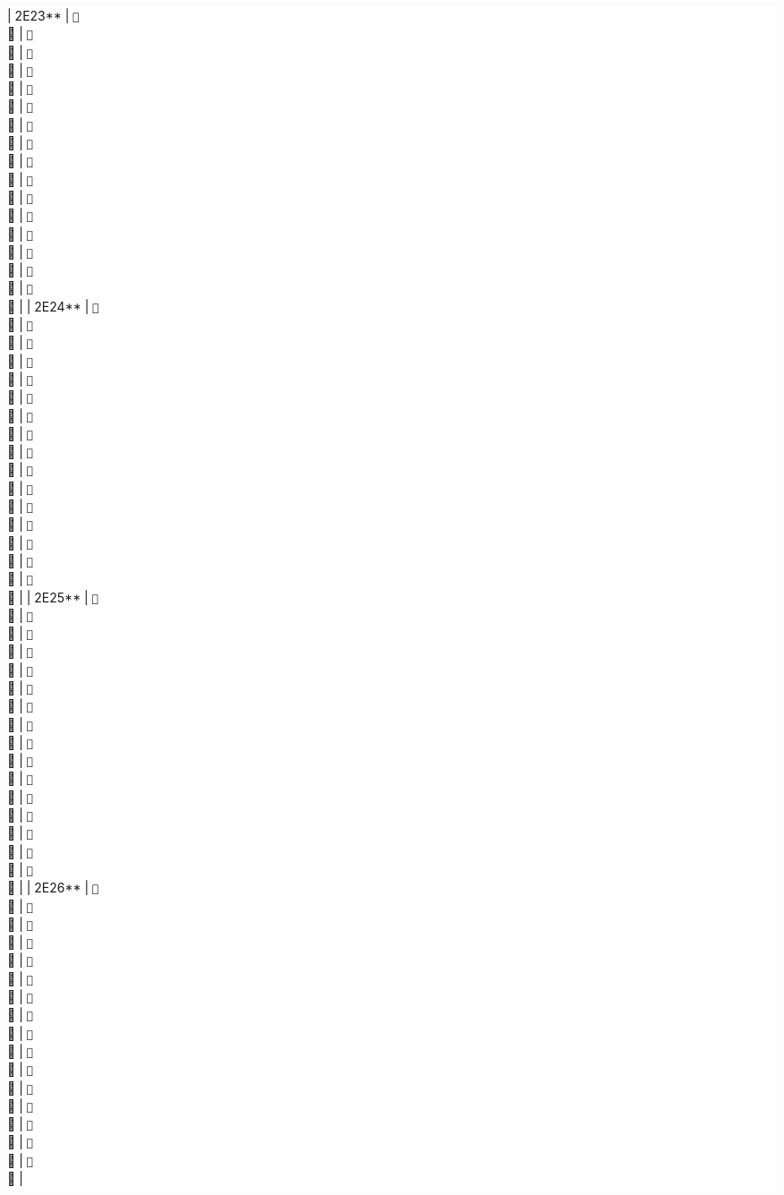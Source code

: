 | 2E23\*\* | <span id="2E230" title="U+2E230 <CJK Ideograph Extension F>, Lo">`𮈰`<br>𮈰</span> | <span id="2E231" title="U+2E231 <CJK Ideograph Extension F>, Lo">`𮈱`<br>𮈱</span> | <span id="2E232" title="U+2E232 <CJK Ideograph Extension F>, Lo">`𮈲`<br>𮈲</span> | <span id="2E233" title="U+2E233 <CJK Ideograph Extension F>, Lo">`𮈳`<br>𮈳</span> | <span id="2E234" title="U+2E234 <CJK Ideograph Extension F>, Lo">`𮈴`<br>𮈴</span> | <span id="2E235" title="U+2E235 <CJK Ideograph Extension F>, Lo">`𮈵`<br>𮈵</span> | <span id="2E236" title="U+2E236 <CJK Ideograph Extension F>, Lo">`𮈶`<br>𮈶</span> | <span id="2E237" title="U+2E237 <CJK Ideograph Extension F>, Lo">`𮈷`<br>𮈷</span> | <span id="2E238" title="U+2E238 <CJK Ideograph Extension F>, Lo">`𮈸`<br>𮈸</span> | <span id="2E239" title="U+2E239 <CJK Ideograph Extension F>, Lo">`𮈹`<br>𮈹</span> | <span id="2E23A" title="U+2E23A <CJK Ideograph Extension F>, Lo">`𮈺`<br>𮈺</span> | <span id="2E23B" title="U+2E23B <CJK Ideograph Extension F>, Lo">`𮈻`<br>𮈻</span> | <span id="2E23C" title="U+2E23C <CJK Ideograph Extension F>, Lo">`𮈼`<br>𮈼</span> | <span id="2E23D" title="U+2E23D <CJK Ideograph Extension F>, Lo">`𮈽`<br>𮈽</span> | <span id="2E23E" title="U+2E23E <CJK Ideograph Extension F>, Lo">`𮈾`<br>𮈾</span> | <span id="2E23F" title="U+2E23F <CJK Ideograph Extension F>, Lo">`𮈿`<br>𮈿</span> |
| 2E24\*\* | <span id="2E240" title="U+2E240 <CJK Ideograph Extension F>, Lo">`𮉀`<br>𮉀</span> | <span id="2E241" title="U+2E241 <CJK Ideograph Extension F>, Lo">`𮉁`<br>𮉁</span> | <span id="2E242" title="U+2E242 <CJK Ideograph Extension F>, Lo">`𮉂`<br>𮉂</span> | <span id="2E243" title="U+2E243 <CJK Ideograph Extension F>, Lo">`𮉃`<br>𮉃</span> | <span id="2E244" title="U+2E244 <CJK Ideograph Extension F>, Lo">`𮉄`<br>𮉄</span> | <span id="2E245" title="U+2E245 <CJK Ideograph Extension F>, Lo">`𮉅`<br>𮉅</span> | <span id="2E246" title="U+2E246 <CJK Ideograph Extension F>, Lo">`𮉆`<br>𮉆</span> | <span id="2E247" title="U+2E247 <CJK Ideograph Extension F>, Lo">`𮉇`<br>𮉇</span> | <span id="2E248" title="U+2E248 <CJK Ideograph Extension F>, Lo">`𮉈`<br>𮉈</span> | <span id="2E249" title="U+2E249 <CJK Ideograph Extension F>, Lo">`𮉉`<br>𮉉</span> | <span id="2E24A" title="U+2E24A <CJK Ideograph Extension F>, Lo">`𮉊`<br>𮉊</span> | <span id="2E24B" title="U+2E24B <CJK Ideograph Extension F>, Lo">`𮉋`<br>𮉋</span> | <span id="2E24C" title="U+2E24C <CJK Ideograph Extension F>, Lo">`𮉌`<br>𮉌</span> | <span id="2E24D" title="U+2E24D <CJK Ideograph Extension F>, Lo">`𮉍`<br>𮉍</span> | <span id="2E24E" title="U+2E24E <CJK Ideograph Extension F>, Lo">`𮉎`<br>𮉎</span> | <span id="2E24F" title="U+2E24F <CJK Ideograph Extension F>, Lo">`𮉏`<br>𮉏</span> |
| 2E25\*\* | <span id="2E250" title="U+2E250 <CJK Ideograph Extension F>, Lo">`𮉐`<br>𮉐</span> | <span id="2E251" title="U+2E251 <CJK Ideograph Extension F>, Lo">`𮉑`<br>𮉑</span> | <span id="2E252" title="U+2E252 <CJK Ideograph Extension F>, Lo">`𮉒`<br>𮉒</span> | <span id="2E253" title="U+2E253 <CJK Ideograph Extension F>, Lo">`𮉓`<br>𮉓</span> | <span id="2E254" title="U+2E254 <CJK Ideograph Extension F>, Lo">`𮉔`<br>𮉔</span> | <span id="2E255" title="U+2E255 <CJK Ideograph Extension F>, Lo">`𮉕`<br>𮉕</span> | <span id="2E256" title="U+2E256 <CJK Ideograph Extension F>, Lo">`𮉖`<br>𮉖</span> | <span id="2E257" title="U+2E257 <CJK Ideograph Extension F>, Lo">`𮉗`<br>𮉗</span> | <span id="2E258" title="U+2E258 <CJK Ideograph Extension F>, Lo">`𮉘`<br>𮉘</span> | <span id="2E259" title="U+2E259 <CJK Ideograph Extension F>, Lo">`𮉙`<br>𮉙</span> | <span id="2E25A" title="U+2E25A <CJK Ideograph Extension F>, Lo">`𮉚`<br>𮉚</span> | <span id="2E25B" title="U+2E25B <CJK Ideograph Extension F>, Lo">`𮉛`<br>𮉛</span> | <span id="2E25C" title="U+2E25C <CJK Ideograph Extension F>, Lo">`𮉜`<br>𮉜</span> | <span id="2E25D" title="U+2E25D <CJK Ideograph Extension F>, Lo">`𮉝`<br>𮉝</span> | <span id="2E25E" title="U+2E25E <CJK Ideograph Extension F>, Lo">`𮉞`<br>𮉞</span> | <span id="2E25F" title="U+2E25F <CJK Ideograph Extension F>, Lo">`𮉟`<br>𮉟</span> |
| 2E26\*\* | <span id="2E260" title="U+2E260 <CJK Ideograph Extension F>, Lo">`𮉠`<br>𮉠</span> | <span id="2E261" title="U+2E261 <CJK Ideograph Extension F>, Lo">`𮉡`<br>𮉡</span> | <span id="2E262" title="U+2E262 <CJK Ideograph Extension F>, Lo">`𮉢`<br>𮉢</span> | <span id="2E263" title="U+2E263 <CJK Ideograph Extension F>, Lo">`𮉣`<br>𮉣</span> | <span id="2E264" title="U+2E264 <CJK Ideograph Extension F>, Lo">`𮉤`<br>𮉤</span> | <span id="2E265" title="U+2E265 <CJK Ideograph Extension F>, Lo">`𮉥`<br>𮉥</span> | <span id="2E266" title="U+2E266 <CJK Ideograph Extension F>, Lo">`𮉦`<br>𮉦</span> | <span id="2E267" title="U+2E267 <CJK Ideograph Extension F>, Lo">`𮉧`<br>𮉧</span> | <span id="2E268" title="U+2E268 <CJK Ideograph Extension F>, Lo">`𮉨`<br>𮉨</span> | <span id="2E269" title="U+2E269 <CJK Ideograph Extension F>, Lo">`𮉩`<br>𮉩</span> | <span id="2E26A" title="U+2E26A <CJK Ideograph Extension F>, Lo">`𮉪`<br>𮉪</span> | <span id="2E26B" title="U+2E26B <CJK Ideograph Extension F>, Lo">`𮉫`<br>𮉫</span> | <span id="2E26C" title="U+2E26C <CJK Ideograph Extension F>, Lo">`𮉬`<br>𮉬</span> | <span id="2E26D" title="U+2E26D <CJK Ideograph Extension F>, Lo">`𮉭`<br>𮉭</span> | <span id="2E26E" title="U+2E26E <CJK Ideograph Extension F>, Lo">`𮉮`<br>𮉮</span> | <span id="2E26F" title="U+2E26F <CJK Ideograph Extension F>, Lo">`𮉯`<br>𮉯</span> |